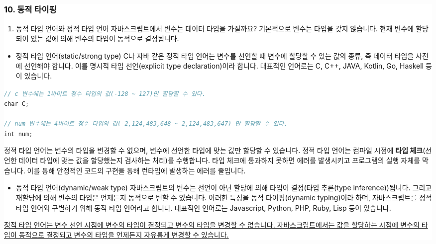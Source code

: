 ### 10. 동적 타이핑
1. 동적 타입 언어와 정적 타입 언어
자바스크립트에서 변수는 데이터 타입을 가질까요?
기본적으로 변수는 타입을 갖지 않습니다. 현재 변수에 할당되어 있는 값에 의해 변수의 타입이 동적으로 결정됩니다.

- 정적 타입 언어(static/strong type)
C나 자바 같은 정적 타입 언어는 변수를 선언할 때 변수에 할당할 수 있는 값의 종류, 즉 데이터 타입을 사전에 선언해야 합니다. 이를 명시적 타입 선언(explicit type declaration)이라 합니다.
대표적인 언어로는 C, C++, JAVA, Kotlin, Go, Haskell 등이 있습니다.
```javascript
// c 변수에는 1바이트 정수 타입의 값(-128 ~ 127)만 할당할 수 있다.
char C;

// num 변수에는 4바이트 정수 타입의 값(-2,124,483,648 ~ 2,124,483,647) 만 할당할 수 있다.
int num;
```
정적 타입 언어는 변수의 타입을 변경할 수 없으며, 변수에 선언한 타입에 맞는 값만 할당할 수 있습니다. 정적 타입 언어는 컴파일 시점에 **타입 체크**(선언한 데이터 타입에 맞는 값을 할당했는지 검사하는 처리)를 수행합니다. 
타입 체크에 통과하지 못하면 에러를 발생시키고 프로그램의 실행 자체를 막습니다.
이를 통해 안정적인 코드의 구현을 통해 런타임에 발생하는 에러를 줄입니다.

- 동적 타입 언어(dynamic/weak type)
자바스크립트의 변수는 선언이 아닌 할당에 의해 타입이 결정(타입 추론(type inference))됩니다. 그리고 재할당에 의해 변수의 타입은 언제든지 동적으로 변할 수 있습니다. 이러한 특징을 동적 타이핑(dynamic typing)이라 하며, 자바스크립트를 정적 타입 언어와 구별하기 위해 동적 타입 언어라고 합니다.
대표적인 언어로는 Javascript, Python, PHP, Ruby, Lisp 등이 있습니다.

<u>정적 타입 언어는 변수 선언 시점에 변수의 타입이 결정되고 변수의 타입을 변경할 수 없습니다. 자바스크립트에서는 값을 할당하는 시점에 변수의 타입이 동적으로 결정되고 변수의 타입을 언제든지 자유롭게 변경할 수 있습니다.</u>

